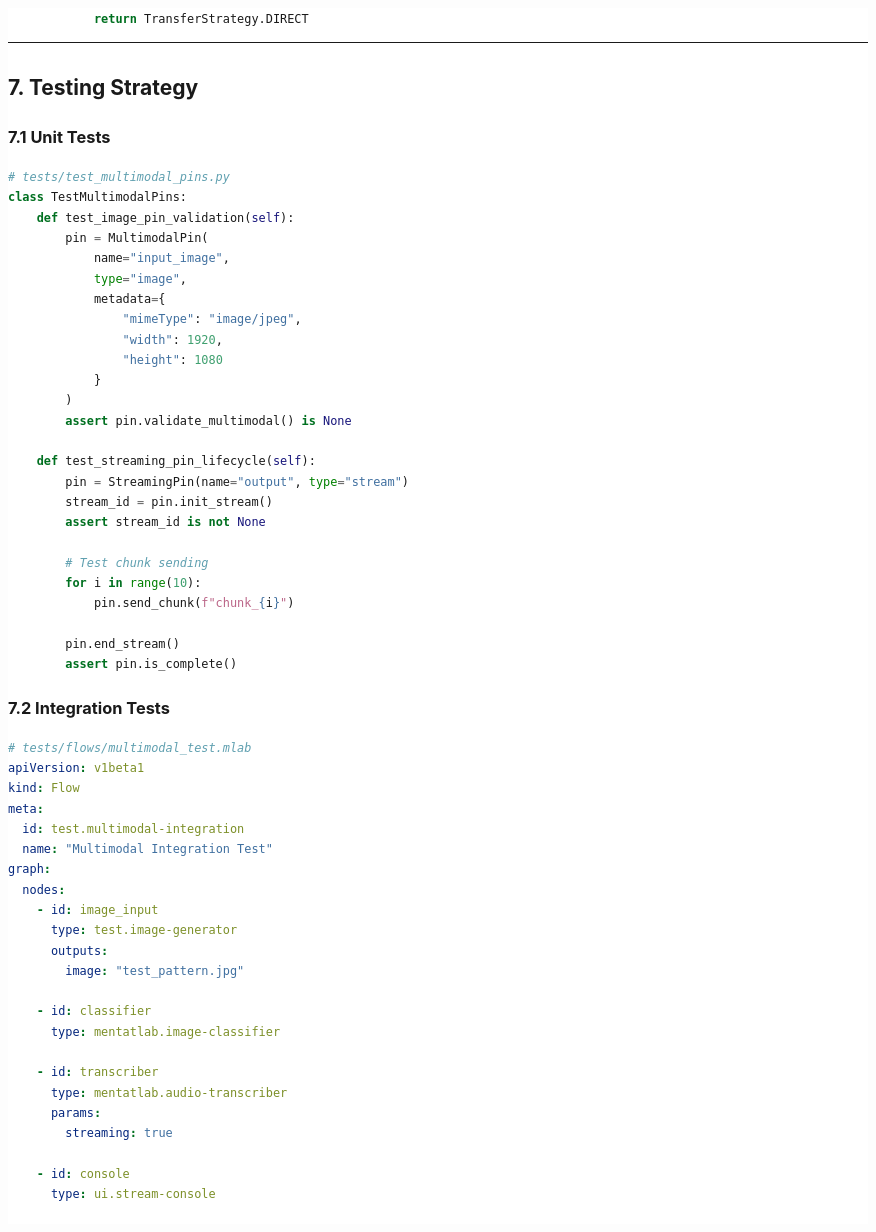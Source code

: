 ```python
            return TransferStrategy.DIRECT
```

---

## 7. Testing Strategy

### 7.1 Unit Tests

```python
# tests/test_multimodal_pins.py
class TestMultimodalPins:
    def test_image_pin_validation(self):
        pin = MultimodalPin(
            name="input_image",
            type="image",
            metadata={
                "mimeType": "image/jpeg",
                "width": 1920,
                "height": 1080
            }
        )
        assert pin.validate_multimodal() is None
    
    def test_streaming_pin_lifecycle(self):
        pin = StreamingPin(name="output", type="stream")
        stream_id = pin.init_stream()
        assert stream_id is not None
        
        # Test chunk sending
        for i in range(10):
            pin.send_chunk(f"chunk_{i}")
        
        pin.end_stream()
        assert pin.is_complete()
```

### 7.2 Integration Tests

```yaml
# tests/flows/multimodal_test.mlab
apiVersion: v1beta1
kind: Flow
meta:
  id: test.multimodal-integration
  name: "Multimodal Integration Test"
graph:
  nodes:
    - id: image_input
      type: test.image-generator
      outputs:
        image: "test_pattern.jpg"
    
    - id: classifier
      type: mentatlab.image-classifier
    
    - id: transcriber
      type: mentatlab.audio-transcriber
      params:
        streaming: true
    
    - id: console
      type: ui.stream-console
  
```